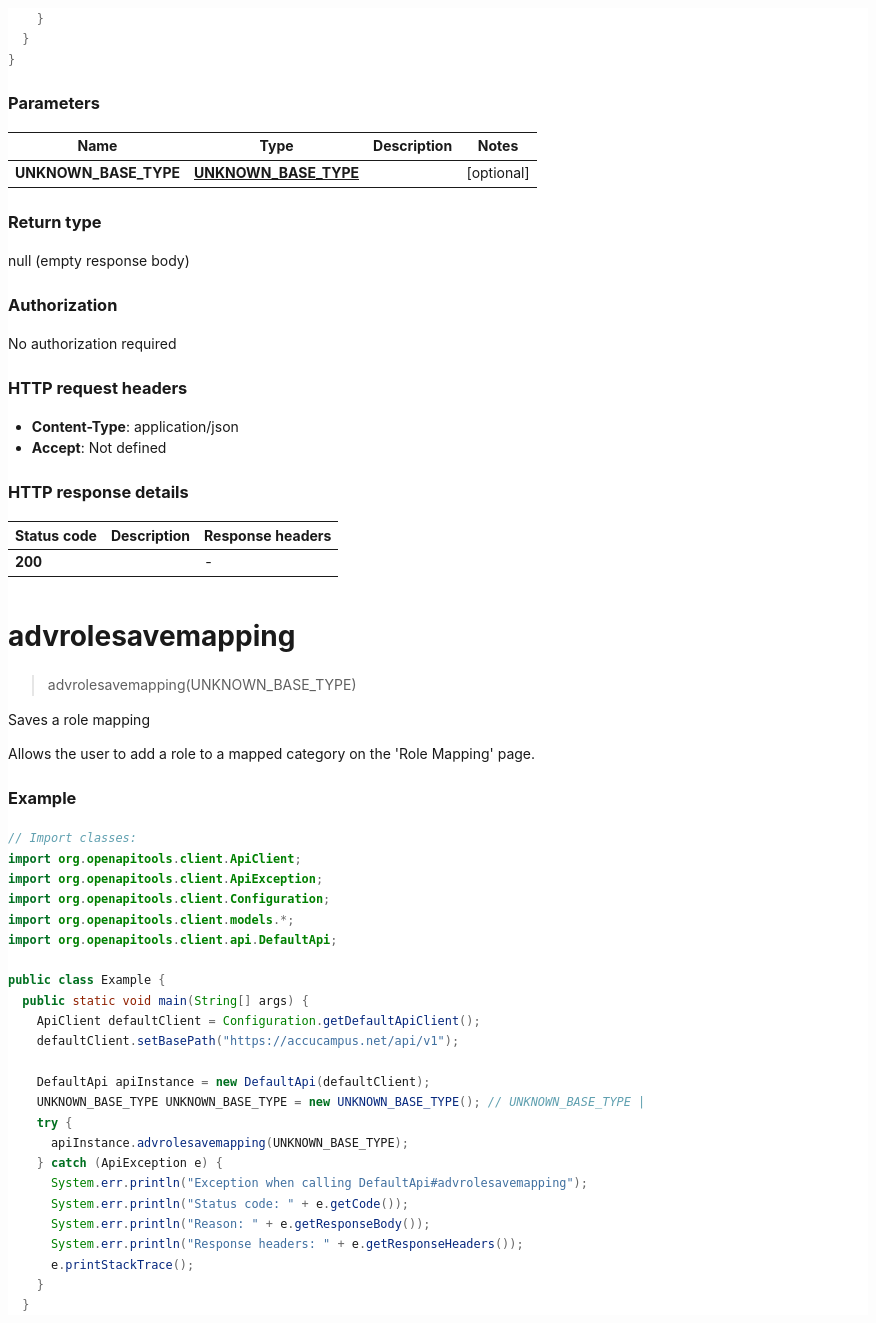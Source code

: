 ```java
    }
  }
}
```

### Parameters

Name | Type | Description  | Notes
------------- | ------------- | ------------- | -------------
 **UNKNOWN_BASE_TYPE** | [**UNKNOWN_BASE_TYPE**](UNKNOWN_BASE_TYPE.md)|  | [optional]

### Return type

null (empty response body)

### Authorization

No authorization required

### HTTP request headers

 - **Content-Type**: application/json
 - **Accept**: Not defined

### HTTP response details
| Status code | Description | Response headers |
|-------------|-------------|------------------|
**200** |  |  -  |

<a name="advrolesavemapping"></a>
# **advrolesavemapping**
> advrolesavemapping(UNKNOWN_BASE_TYPE)

Saves a role mapping

Allows the user to add a role to a mapped category on the &#39;Role Mapping&#39; page.

### Example
```java
// Import classes:
import org.openapitools.client.ApiClient;
import org.openapitools.client.ApiException;
import org.openapitools.client.Configuration;
import org.openapitools.client.models.*;
import org.openapitools.client.api.DefaultApi;

public class Example {
  public static void main(String[] args) {
    ApiClient defaultClient = Configuration.getDefaultApiClient();
    defaultClient.setBasePath("https://accucampus.net/api/v1");

    DefaultApi apiInstance = new DefaultApi(defaultClient);
    UNKNOWN_BASE_TYPE UNKNOWN_BASE_TYPE = new UNKNOWN_BASE_TYPE(); // UNKNOWN_BASE_TYPE | 
    try {
      apiInstance.advrolesavemapping(UNKNOWN_BASE_TYPE);
    } catch (ApiException e) {
      System.err.println("Exception when calling DefaultApi#advrolesavemapping");
      System.err.println("Status code: " + e.getCode());
      System.err.println("Reason: " + e.getResponseBody());
      System.err.println("Response headers: " + e.getResponseHeaders());
      e.printStackTrace();
    }
  }
```